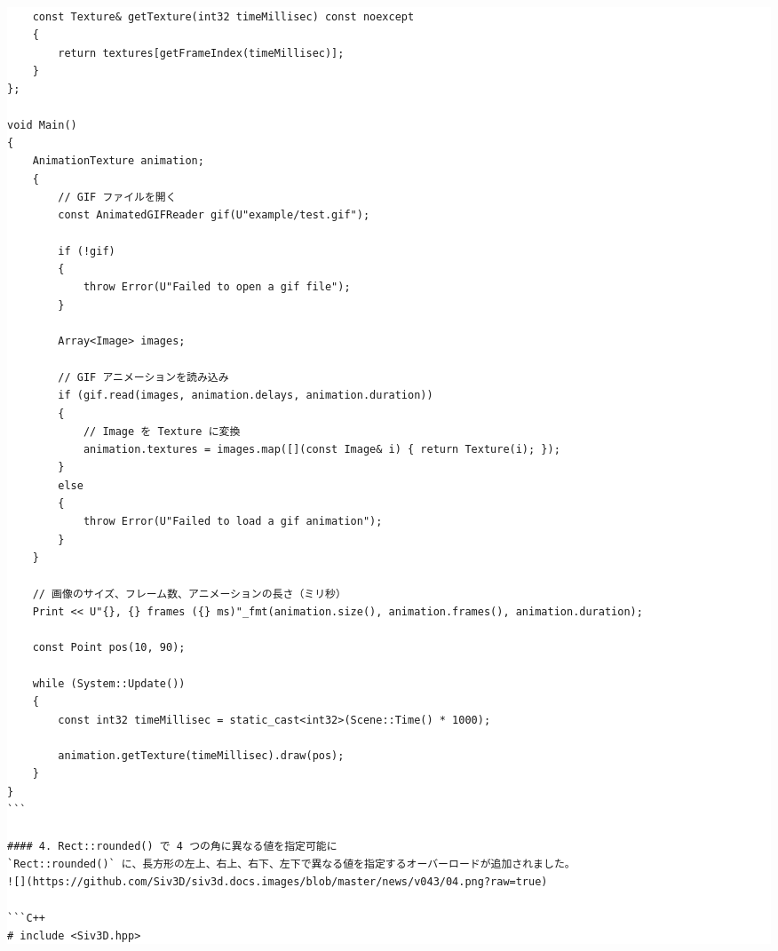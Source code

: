 		const Texture& getTexture(int32 timeMillisec) const noexcept
		{
			return textures[getFrameIndex(timeMillisec)];
		}
	};

	void Main()
	{
		AnimationTexture animation;
		{
			// GIF ファイルを開く
			const AnimatedGIFReader gif(U"example/test.gif");

			if (!gif)
			{
				throw Error(U"Failed to open a gif file");
			}

			Array<Image> images;

			// GIF アニメーションを読み込み
			if (gif.read(images, animation.delays, animation.duration))
			{
				// Image を Texture に変換
				animation.textures = images.map([](const Image& i) { return Texture(i); });
			}
			else
			{
				throw Error(U"Failed to load a gif animation");
			}
		}

		// 画像のサイズ、フレーム数、アニメーションの長さ（ミリ秒）
		Print << U"{}, {} frames ({} ms)"_fmt(animation.size(), animation.frames(), animation.duration);

		const Point pos(10, 90);

		while (System::Update())
		{
			const int32 timeMillisec = static_cast<int32>(Scene::Time() * 1000);
			
			animation.getTexture(timeMillisec).draw(pos);
		}
	}
	```

	#### 4. Rect::rounded() で 4 つの角に異なる値を指定可能に
	`Rect::rounded()` に、長方形の左上、右上、右下、左下で異なる値を指定するオーバーロードが追加されました。
	![](https://github.com/Siv3D/siv3d.docs.images/blob/master/news/v043/04.png?raw=true)

	```C++
	# include <Siv3D.hpp>
